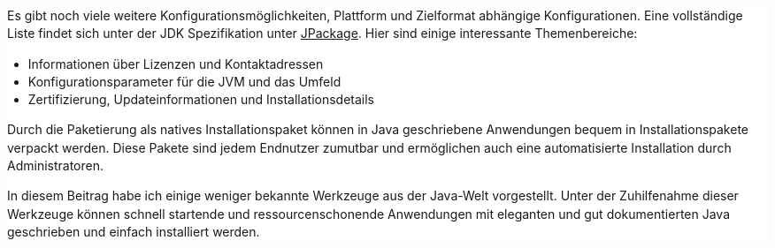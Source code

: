 Es gibt noch viele weitere Konfigurationsmöglichkeiten, Plattform und Zielformat abhängige Konfigurationen.
Eine vollständige Liste findet sich unter der JDK Spezifikation unter [JPackage](https://docs.oracle.com/en/java/javase/21/docs/specs/man/jpackage.html#options-for-creating-the-application-image).
Hier sind einige interessante Themenbereiche:
* Informationen über Lizenzen und Kontaktadressen
* Konfigurationsparameter für die JVM und das Umfeld
* Zertifizierung, Updateinformationen und Installationsdetails

Durch die Paketierung als natives Installationspaket können in Java geschriebene Anwendungen bequem in Installationspakete verpackt werden.
Diese Pakete sind jedem Endnutzer zumutbar und ermöglichen auch eine automatisierte Installation durch Administratoren.

In diesem Beitrag habe ich einige weniger bekannte Werkzeuge aus der Java-Welt vorgestellt.
Unter der Zuhilfenahme dieser Werkzeuge können schnell startende und ressourcenschonende Anwendungen mit eleganten und gut dokumentierten Java geschrieben und einfach installiert werden.
